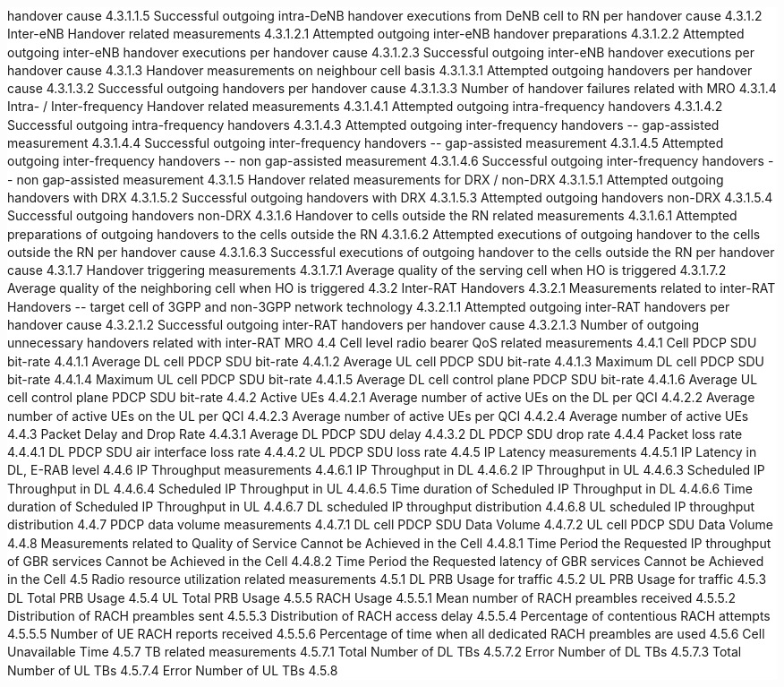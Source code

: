 handover cause 4.3.1.1.5 Successful outgoing intra-DeNB handover
executions from DeNB cell to RN per handover cause 4.3.1.2 Inter-eNB
Handover related measurements 4.3.1.2.1 Attempted outgoing inter-eNB
handover preparations 4.3.1.2.2 Attempted outgoing inter-eNB handover
executions per handover cause 4.3.1.2.3 Successful outgoing inter-eNB
handover executions per handover cause 4.3.1.3 Handover measurements on
neighbour cell basis 4.3.1.3.1 Attempted outgoing handovers per handover
cause 4.3.1.3.2 Successful outgoing handovers per handover cause
4.3.1.3.3 Number of handover failures related with MRO 4.3.1.4 Intra- /
Inter-frequency Handover related measurements 4.3.1.4.1 Attempted
outgoing intra-frequency handovers 4.3.1.4.2 Successful outgoing
intra-frequency handovers 4.3.1.4.3 Attempted outgoing inter-frequency
handovers -- gap-assisted measurement 4.3.1.4.4 Successful outgoing
inter-frequency handovers -- gap-assisted measurement 4.3.1.4.5
Attempted outgoing inter-frequency handovers -- non gap-assisted
measurement 4.3.1.4.6 Successful outgoing inter-frequency handovers --
non gap-assisted measurement 4.3.1.5 Handover related measurements for
DRX / non-DRX 4.3.1.5.1 Attempted outgoing handovers with DRX 4.3.1.5.2
Successful outgoing handovers with DRX 4.3.1.5.3 Attempted outgoing
handovers non-DRX 4.3.1.5.4 Successful outgoing handovers non-DRX
4.3.1.6 Handover to cells outside the RN related measurements 4.3.1.6.1
Attempted preparations of outgoing handovers to the cells outside the RN
4.3.1.6.2 Attempted executions of outgoing handover to the cells outside
the RN per handover cause 4.3.1.6.3 Successful executions of outgoing
handover to the cells outside the RN per handover cause 4.3.1.7 Handover
triggering measurements 4.3.1.7.1 Average quality of the serving cell
when HO is triggered 4.3.1.7.2 Average quality of the neighboring cell
when HO is triggered 4.3.2 Inter-RAT Handovers 4.3.2.1 Measurements
related to inter-RAT Handovers -- target cell of 3GPP and non-3GPP
network technology 4.3.2.1.1 Attempted outgoing inter-RAT handovers per
handover cause 4.3.2.1.2 Successful outgoing inter-RAT handovers per
handover cause 4.3.2.1.3 Number of outgoing unnecessary handovers
related with inter-RAT MRO 4.4 Cell level radio bearer QoS related
measurements 4.4.1 Cell PDCP SDU bit-rate 4.4.1.1 Average DL cell PDCP
SDU bit-rate 4.4.1.2 Average UL cell PDCP SDU bit-rate 4.4.1.3 Maximum
DL cell PDCP SDU bit-rate 4.4.1.4 Maximum UL cell PDCP SDU bit-rate
4.4.1.5 Average DL cell control plane PDCP SDU bit-rate 4.4.1.6 Average
UL cell control plane PDCP SDU bit-rate 4.4.2 Active UEs 4.4.2.1 Average
number of active UEs on the DL per QCI 4.4.2.2 Average number of active
UEs on the UL per QCI 4.4.2.3 Average number of active UEs per QCI
4.4.2.4 Average number of active UEs 4.4.3 Packet Delay and Drop Rate
4.4.3.1 Average DL PDCP SDU delay 4.4.3.2 DL PDCP SDU drop rate 4.4.4
Packet loss rate 4.4.4.1 DL PDCP SDU air interface loss rate 4.4.4.2 UL
PDCP SDU loss rate 4.4.5 IP Latency measurements 4.4.5.1 IP Latency in
DL, E-RAB level 4.4.6 IP Throughput measurements 4.4.6.1 IP Throughput
in DL 4.4.6.2 IP Throughput in UL 4.4.6.3 Scheduled IP Throughput in DL
4.4.6.4 Scheduled IP Throughput in UL 4.4.6.5 Time duration of Scheduled
IP Throughput in DL 4.4.6.6 Time duration of Scheduled IP Throughput in
UL 4.4.6.7 DL scheduled IP throughput distribution 4.4.6.8 UL scheduled
IP throughput distribution 4.4.7 PDCP data volume measurements 4.4.7.1
DL cell PDCP SDU Data Volume 4.4.7.2 UL cell PDCP SDU Data Volume 4.4.8
Measurements related to Quality of Service Cannot be Achieved in the
Cell 4.4.8.1 Time Period the Requested IP throughput of GBR services
Cannot be Achieved in the Cell 4.4.8.2 Time Period the Requested latency
of GBR services Cannot be Achieved in the Cell 4.5 Radio resource
utilization related measurements 4.5.1 DL PRB Usage for traffic 4.5.2 UL
PRB Usage for traffic 4.5.3 DL Total PRB Usage 4.5.4 UL Total PRB Usage
4.5.5 RACH Usage 4.5.5.1 Mean number of RACH preambles received 4.5.5.2
Distribution of RACH preambles sent 4.5.5.3 Distribution of RACH access
delay 4.5.5.4 Percentage of contentious RACH attempts 4.5.5.5 Number of
UE RACH reports received 4.5.5.6 Percentage of time when all dedicated
RACH preambles are used 4.5.6 Cell Unavailable Time 4.5.7 TB related
measurements 4.5.7.1 Total Number of DL TBs 4.5.7.2 Error Number of DL
TBs 4.5.7.3 Total Number of UL TBs 4.5.7.4 Error Number of UL TBs 4.5.8